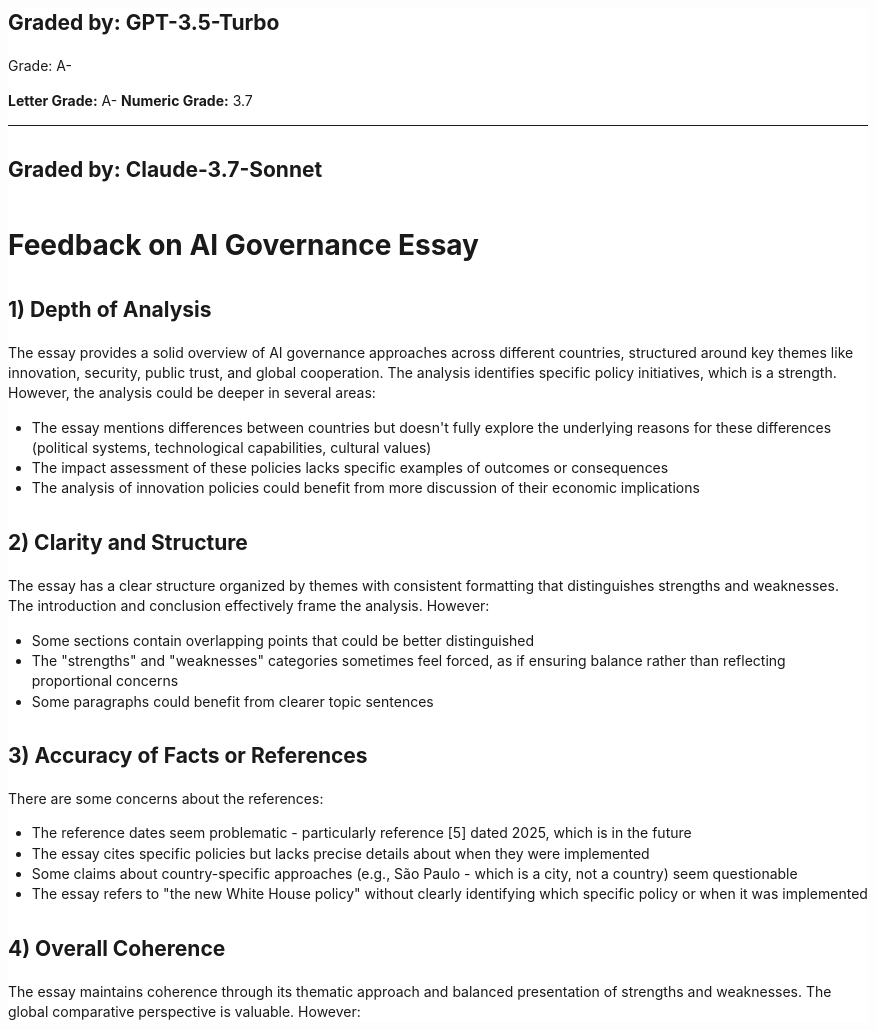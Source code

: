 
## Graded by: GPT-3.5-Turbo

Grade: A-

**Letter Grade:** A-
**Numeric Grade:** 3.7

---

## Graded by: Claude-3.7-Sonnet

# Feedback on AI Governance Essay

## 1) Depth of Analysis
The essay provides a solid overview of AI governance approaches across different countries, structured around key themes like innovation, security, public trust, and global cooperation. The analysis identifies specific policy initiatives, which is a strength. However, the analysis could be deeper in several areas:

- The essay mentions differences between countries but doesn't fully explore the underlying reasons for these differences (political systems, technological capabilities, cultural values)
- The impact assessment of these policies lacks specific examples of outcomes or consequences
- The analysis of innovation policies could benefit from more discussion of their economic implications

## 2) Clarity and Structure
The essay has a clear structure organized by themes with consistent formatting that distinguishes strengths and weaknesses. The introduction and conclusion effectively frame the analysis. However:

- Some sections contain overlapping points that could be better distinguished
- The "strengths" and "weaknesses" categories sometimes feel forced, as if ensuring balance rather than reflecting proportional concerns
- Some paragraphs could benefit from clearer topic sentences

## 3) Accuracy of Facts or References
There are some concerns about the references:
- The reference dates seem problematic - particularly reference [5] dated 2025, which is in the future
- The essay cites specific policies but lacks precise details about when they were implemented
- Some claims about country-specific approaches (e.g., São Paulo - which is a city, not a country) seem questionable
- The essay refers to "the new White House policy" without clearly identifying which specific policy or when it was implemented

## 4) Overall Coherence
The essay maintains coherence through its thematic approach and balanced presentation of strengths and weaknesses. The global comparative perspective is valuable. However:
